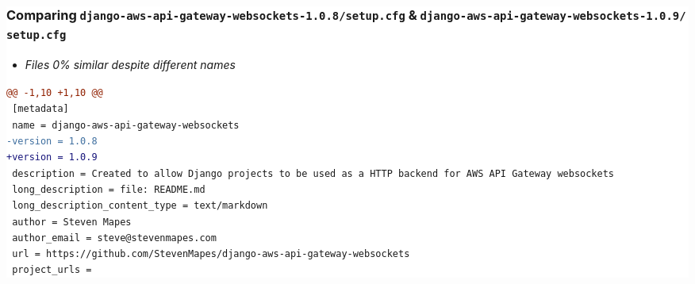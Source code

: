 ### Comparing `django-aws-api-gateway-websockets-1.0.8/setup.cfg` & `django-aws-api-gateway-websockets-1.0.9/setup.cfg`

 * *Files 0% similar despite different names*

```diff
@@ -1,10 +1,10 @@
 [metadata]
 name = django-aws-api-gateway-websockets
-version = 1.0.8
+version = 1.0.9
 description = Created to allow Django projects to be used as a HTTP backend for AWS API Gateway websockets
 long_description = file: README.md
 long_description_content_type = text/markdown
 author = Steven Mapes
 author_email = steve@stevenmapes.com
 url = https://github.com/StevenMapes/django-aws-api-gateway-websockets
 project_urls =
```

